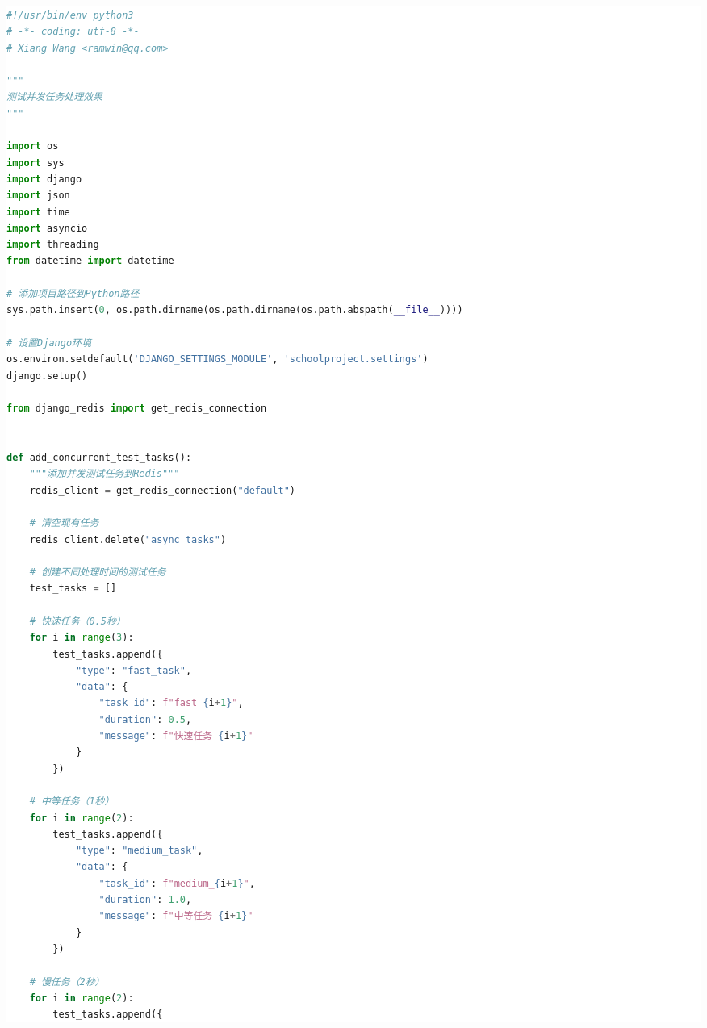 
```python
#!/usr/bin/env python3
# -*- coding: utf-8 -*-
# Xiang Wang <ramwin@qq.com>

"""
测试并发任务处理效果
"""

import os
import sys
import django
import json
import time
import asyncio
import threading
from datetime import datetime

# 添加项目路径到Python路径
sys.path.insert(0, os.path.dirname(os.path.dirname(os.path.abspath(__file__))))

# 设置Django环境
os.environ.setdefault('DJANGO_SETTINGS_MODULE', 'schoolproject.settings')
django.setup()

from django_redis import get_redis_connection


def add_concurrent_test_tasks():
    """添加并发测试任务到Redis"""
    redis_client = get_redis_connection("default")
    
    # 清空现有任务
    redis_client.delete("async_tasks")
    
    # 创建不同处理时间的测试任务
    test_tasks = []
    
    # 快速任务（0.5秒）
    for i in range(3):
        test_tasks.append({
            "type": "fast_task",
            "data": {
                "task_id": f"fast_{i+1}",
                "duration": 0.5,
                "message": f"快速任务 {i+1}"
            }
        })
    
    # 中等任务（1秒）
    for i in range(2):
        test_tasks.append({
            "type": "medium_task",
            "data": {
                "task_id": f"medium_{i+1}",
                "duration": 1.0,
                "message": f"中等任务 {i+1}"
            }
        })
    
    # 慢任务（2秒）
    for i in range(2):
        test_tasks.append({
```